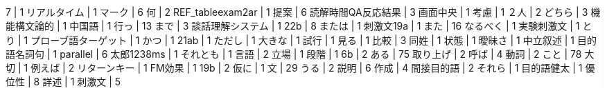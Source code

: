 7 | 1
リアルタイム | 1
マーク | 6
何 | 2
REF_tableexam2ar | 1
提案 | 6
読解時間QA反応結果 | 3
画面中央 | 1
考慮 | 1
２人 | 2
どちら | 3
機能構文論的 | 1
中国語 | 1
行っ | 13
まで | 3
談話理解システム | 1
22b | 8
または | 1
刺激文19a | 1
また | 16
なるべく | 1
実験刺激文 | 1
とり | 1
プローブ語ターゲット | 1
かつ | 1
21ab | 1
ただし | 1
大きな | 1
試行 | 1
見る | 1
比較 | 3
同姓 | 1
状態 | 1
曖昧さ | 1
中立叙述 | 1
目的語名詞句 | 1
parallel | 6
太郎1238ms | 1
それとも | 1
言語 | 2
立場 | 1
段階 | 1
6b | 2
ある | 75
取り上げ | 2
呼ば | 4
動詞 | 2
こと | 78
大切 | 1
例えば | 2
リターンキー | 1
FM効果 | 1
19b | 2
仮に | 1
文 | 29
うる | 2
説明 | 6
作成 | 4
間接目的語 | 2
それら | 1
目的語健太 | 1
優位性 | 8
詳述 | 1
刺激文 | 5
